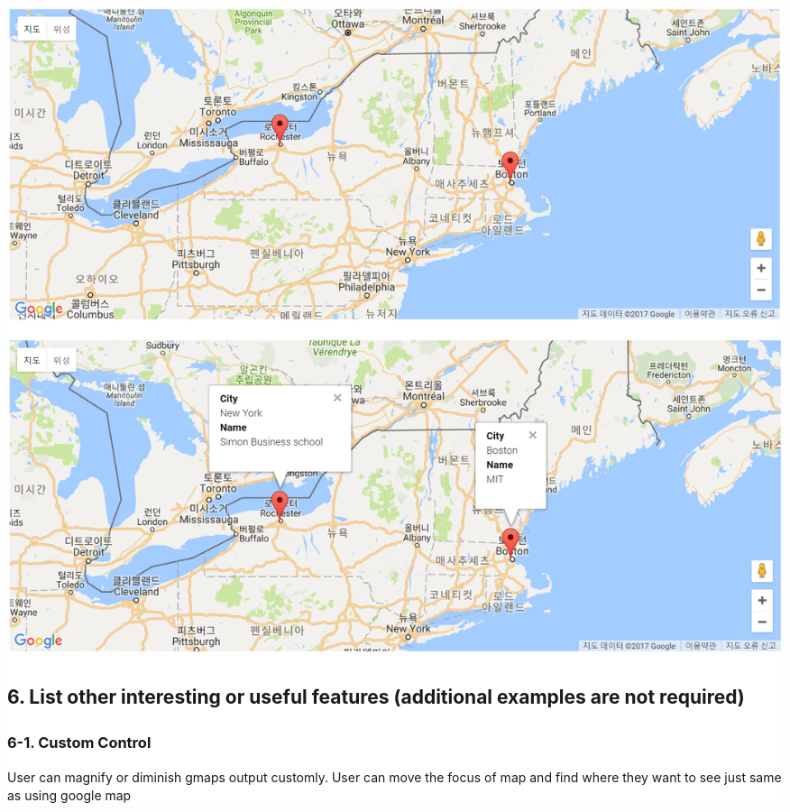 ![usage5-1](https://github.com/power9490/GMAPS-tutorials/blob/origin/DATASET/photo/usages/Usage5-1.PNG)

![usage5-2](https://github.com/power9490/GMAPS-tutorials/blob/origin/DATASET/photo/usages/Usage5-2.PNG)

## 6. List other interesting or useful features (additional examples are not required)
### 6-1. Custom Control
User can magnify or diminish gmaps output customly. User can move the focus of map 
and find where they want to see just same as using google map
